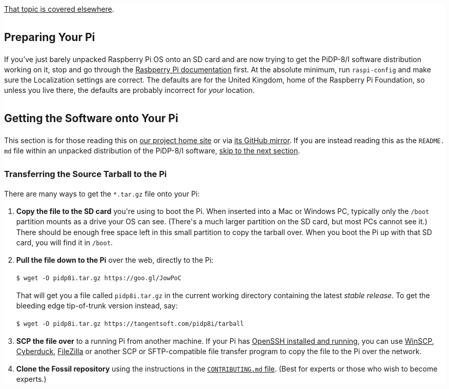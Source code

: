 [That topic is covered elsewhere](./doc/OS-images.md#sshd).


## Preparing Your Pi <a id="preparing"></a>

If you’ve just barely unpacked Raspberry Pi OS onto an SD card and are
now trying to get the PiDP-8/I software distribution working on it, stop
and go through the [Rasbperry Pi documentation][rpd] first. At the
absolute minimum, run `raspi-config` and make sure the Localization
settings are correct. The defaults are for the United Kingdom, home of
the Raspberry Pi Foundation, so unless you live there, the defaults are
probably incorrect for *your* location.

[rpd]: https://www.raspberrypi.org/documentation/


## Getting the Software onto Your Pi <a id="unpacking"></a>

This section is for those reading this on [our project home site][home]
or via [its GitHub mirror][ghm]. If you are instead reading this as the
`README.md` file within an unpacked distribution of the PiDP-8/I
software, [skip to the next section](#configuring).


### Transferring the Source Tarball to the Pi <a id="transferring"></a>

There are many ways to get the `*.tar.gz` file onto your Pi:

1.  **Copy the file to the SD card** you're using to boot the Pi.
    When inserted into a Mac or Windows PC, typically only the `/boot`
    partition mounts as a drive your OS can see.  (There's a much
    larger partition on the SD card, but most PCs cannot see it.)
    There should be enough free space left in this small partition to
    copy the tarball over.  When you boot the Pi up with that SD card,
    you will find it in `/boot`.

2.  **Pull the file down to the Pi** over the web, directly to the Pi:

        $ wget -O pidp8i.tar.gz https://goo.gl/JowPoC

    That will get you a file called `pidp8i.tar.gz` in the current
    working directory containing the latest *stable release.* To get the
    bleeding edge tip-of-trunk version instead, say:

        $ wget -O pidp8i.tar.gz https://tangentsoft.com/pidp8i/tarball

3.  **SCP the file over** to a running Pi from another machine.
    If your Pi has [OpenSSH installed and running](#sshd), you can use
    [WinSCP][wscp], [Cyberduck][cd], [FileZilla][fz] or another SCP
    or SFTP-compatible file transfer program to copy the file to the
    Pi over the network.

[cd]:   https://cyberduck.io/
[fz]:   https://filezilla-project.org/
[wscp]: https://winscp.net/eng/

4.  **Clone the Fossil repository** using the instructions in the
    [`CONTRIBUTING.md` file][ctrb]. (Best for experts or those who wish to
    become experts.)


[ctrb]: https://tangentsoft.com/pidp8i/doc/trunk/CONTRIBUTING.md
[ghm]:  https://github.com/tangentsoft/pidp8i
[home]: https://tangentsoft.com/pidp8i/
[src]:  https://tangentsoft.com/pidp8i/#src
[tlrm]: https://tangentsoft.com/pidp8i/doc/trunk/README.md
[bosi]:  https://tangentsoft.com/pidp8i/#bosi
[lfm]:   https://www.makershed.com/products/make-linux-for-makers
[othos]: https://tangentsoft.com/pidp8i/wiki?name=OS+Compatibility
[rpfd]:  https://www.raspberrypi.org/documentation/
[rpfl]:  https://www.raspberrypi.org/documentation/linux/
[rpfr]:  https://www.raspberrypi.org/documentation/raspbian
[rpios]: https://www.raspberrypi.org/software/
[ith]:     https://tangentsoft.com/pidp8i/wiki?name=Incandescent+Thought
[systemd]: https://www.freedesktop.org/wiki/Software/systemd/
[sa]:  http://homepage.cs.uiowa.edu/~jones/pdp8/faqs/#charsets
[tty]: https://tangentsoft.com/pidp8i/wiki?name=OS/8+Console+TTY+Setup
[ock]: https://tangentsoft.com/pidp8i/dir?ci=tip&name=src/os8/ock
[advent]: http://www.rickmurphy.net/advent
[chess]:  https://chessprogramming.wikispaces.com/CHEKMO-II
[e8]:     https://tangentsoft.com/e8/
[os8pat]: https://tangentsoft.com/pidp8i/doc/trunk/doc/os8-patching.md
[os8pkg]: https://tangentsoft.com/pidp8i/doc/trunk/doc/os8pkg.md
[f69]:   https://tangentsoft.com/pidp8i/wiki?name=Running+FOCAL%2C1969
[suppd]: https://tangentsoft.com/pidp8i/doc/trunk/doc/uwfocal-manual-supp.md#diffs
[uvte]:  https://tangentsoft.com/pidp8i/wiki?name=Using+VTEDIT
[gscr]:  https://www.gnu.org/software/screen/
[scons]: /wiki?name=Serial+or+Telnet+PDP-8+Console
[tmux]:  https://tmux.github.io/
[aut]:    https://tangentsoft.com/pidp8i/doc/trunk/AUTHORS.md
[ori]:    https://tangentsoft.com/pidp8i/doc/trunk/doc/os8-run.md
[pkgtst]: https://tangentsoft.com/pidp8i/doc/trunk/doc/testing.md
[rk05td]: https://en.wikipedia.org/wiki/RK05#Technical_details
[oce]: https://tangentsoft.com/pidp8i/wiki?name=OS/8+Console+TTY+Setup
[bdt2]:  https://tangentsoft.com/pidp8i/file/media/os8/al-4712c-ba-os8-v3d-2.1978.tu56
[cl]:    https://tangentsoft.com/pidp8i/doc/trunk/ChangeLog.md
[cs]:    https://tangentsoft.com/pidp8i/doc/trunk/doc/class-simh.md
[os8mf]: https://tangentsoft.com/pidp8i/file/media/os8
[tlrm]:  https://tangentsoft.com/pidp8i/doc/trunk/README.md
[os8td]:  https://tangentsoft.com/pidp8i/wiki?name=TD8E+vs+TC08
[os8ver]: https://tangentsoft.com/pidp8i/wiki?name=OS/8+V3D+vs+V3F
[cprj]:   https://tangentsoft.com/pidp8i/
[sm1]:    https://obsolescence.wixsite.com/obsolescence/pidp-8-details#i7g9qvpr
[sm2]:    https://groups.google.com/d/msg/pidp-8/-leCRMKqI1Q/Dy5RiELIFAAJ
[osd]:    http://obsolescence.wixsite.com/obsolescence/pidp-8-details
[dt2]:    https://github.com/VentureKing/Deeper-Thought-2
[sdoc]:   https://tangentsoft.com/pidp8i/uv/doc/simh/main.pdf
[oprj]:   http://obsolescence.wixsite.com/obsolescence/pidp-8
[pitest]: https://tangentsoft.com/pidp8i/doc/trunk/doc/pidp8i-test.md
[thro]:   https://tangentsoft.com/pidp8i/doc/trunk/README-throttle.md
[mdif]:   https://tangentsoft.com/pidp8i/wiki?name=Major+Differences
[sl]:     https://tangentsoft.com/pidp8i/doc/trunk/SIMH-LICENSE.md
[ils]:    https://tangentsoft.com/pidp8i/wiki?name=Incandescent+Lamp+Simulator